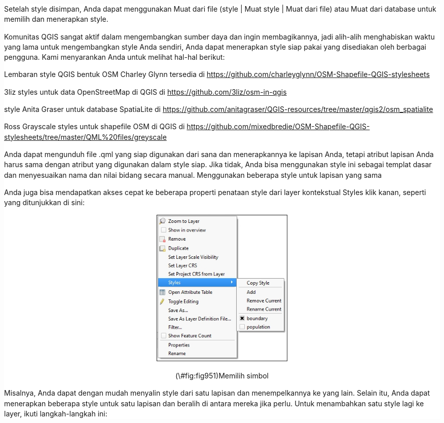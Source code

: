 Setelah style disimpan, Anda dapat menggunakan Muat dari file (style | Muat style | Muat dari file) atau Muat dari database untuk memilih dan menerapkan style.

Komunitas QGIS sangat aktif dalam mengembangkan sumber daya dan ingin membagikannya, jadi alih-alih menghabiskan waktu yang lama untuk mengembangkan style Anda sendiri, Anda dapat menerapkan style siap pakai yang disediakan oleh berbagai pengguna. Kami menyarankan Anda untuk melihat hal-hal berikut:

Lembaran style QGIS bentuk OSM Charley Glynn tersedia di https://github.com/charleyglynn/OSM-Shapefile-QGIS-stylesheets

3liz styles untuk data OpenStreetMap di QGIS di https://github.com/3liz/osm-in-qgis

style Anita Graser untuk database SpatiaLite di https://github.com/anitagraser/QGIS-resources/tree/master/qgis2/osm_spatialite

Ross Grayscale styles untuk shapefile OSM di QGIS di https://github.com/mixedbredie/OSM-Shapefile-QGIS-stylesheets/tree/master/QML%20files/greyscale

Anda dapat mengunduh file .qml yang siap digunakan dari sana dan menerapkannya ke lapisan Anda, tetapi atribut lapisan Anda harus sama dengan atribut yang digunakan dalam style siap. Jika tidak, Anda bisa menggunakan style ini sebagai templat dasar dan menyesuaikan nama dan nilai bidang secara manual.
Menggunakan beberapa style untuk lapisan yang sama

Anda juga bisa mendapatkan akses cepat ke beberapa properti penataan style dari layer kontekstual Styles klik kanan, seperti yang ditunjukkan di sini:

<div class="figure" style="text-align: center">
<img src="images/09/fig95.jpeg" alt="Memilih simbol" width="30%" />
<p class="caption">(\#fig:fig951)Memilih simbol</p>
</div>

Misalnya, Anda dapat dengan mudah menyalin style dari satu lapisan dan menempelkannya ke yang lain. Selain itu, Anda dapat menerapkan beberapa style untuk satu lapisan dan beralih di antara mereka jika perlu. Untuk menambahkan satu style lagi ke layer, ikuti langkah-langkah ini:
